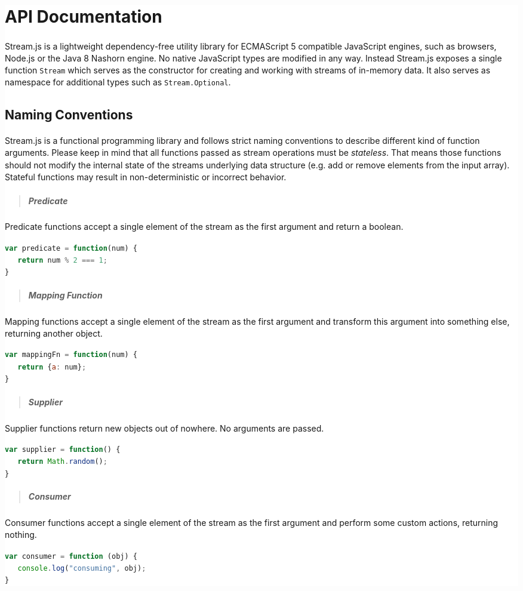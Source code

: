 # API Documentation

Stream.js is a lightweight dependency-free utility library for ECMAScript 5 compatible JavaScript engines, such as browsers, Node.js or the Java 8 Nashorn engine. No native JavaScript types are modified in any way. Instead Stream.js exposes a single function `Stream` which serves as the constructor for creating and working with streams of in-memory data. It also serves as namespace for additional types such as `Stream.Optional`.

## Naming Conventions

Stream.js is a functional programming library and follows strict naming conventions to describe different kind of function arguments. Please keep in mind that all functions passed as stream operations must be _stateless_. That means those functions should not modify the internal state of the streams underlying data structure (e.g. add or remove elements from the input array). Stateful functions may result in non-deterministic or incorrect behavior.

> ##### Predicate

Predicate functions accept a single element of the stream as the first argument and return a boolean.

```js
var predicate = function(num) {
   return num % 2 === 1;
}
```

> ##### Mapping Function

Mapping functions accept a single element of the stream as the first argument and transform this argument into something else, returning another object.

```js
var mappingFn = function(num) {
   return {a: num};
}
```

> ##### Supplier

Supplier functions return new objects out of nowhere. No arguments are passed.

```js
var supplier = function() {
   return Math.random();
}
```

> ##### Consumer

Consumer functions accept a single element of the stream as the first argument and perform some custom actions, returning nothing.

```js
var consumer = function (obj) {
   console.log("consuming", obj);
}
```
